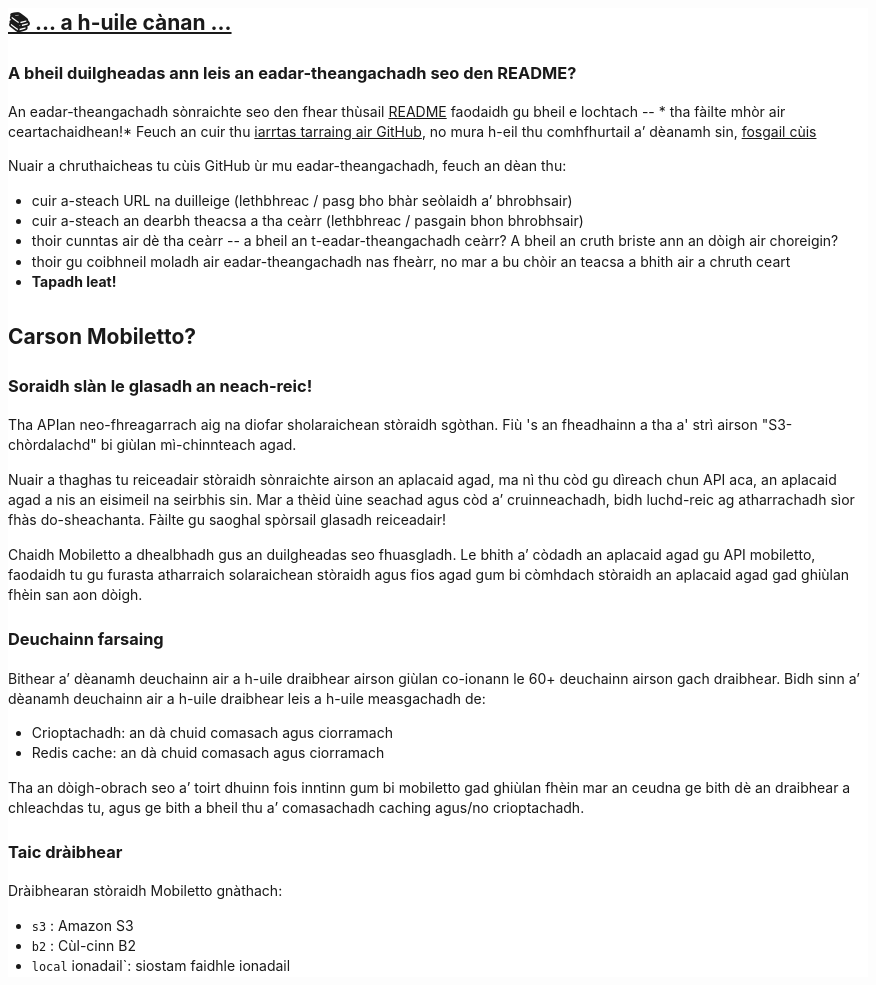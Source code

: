 
 **[📚 ... a h-uile cànan ...](../README.md)**
 ----

 ### A bheil duilgheadas ann leis an eadar-theangachadh seo den README?
 An eadar-theangachadh sònraichte seo den fhear thùsail [README](https://github.com/cobbzilla/mobiletto/blob/master/README.md)
 faodaidh gu bheil e lochtach -- * tha fàilte mhòr air ceartachaidhean!* Feuch an cuir thu [iarrtas tarraing air GitHub](https://github.com/cobbzilla/mobiletto/pulls),
 no mura h-eil thu comhfhurtail a’ dèanamh sin, [fosgail cùis](https://github.com/cobbzilla/mobiletto/issues)

 Nuair a chruthaicheas tu cùis GitHub ùr mu eadar-theangachadh, feuch an dèan thu:
 * cuir a-steach URL na duilleige (lethbhreac / pasg bho bhàr seòlaidh a’ bhrobhsair)
 * cuir a-steach an dearbh theacsa a tha ceàrr (lethbhreac / pasgain bhon bhrobhsair)
 * thoir cunntas air dè tha ceàrr -- a bheil an t-eadar-theangachadh ceàrr? A bheil an cruth briste ann an dòigh air choreigin?
 * thoir gu coibhneil moladh air eadar-theangachadh nas fheàrr, no mar a bu chòir an teacsa a bhith air a chruth ceart
 * **Tapadh leat!**

 ## Carson Mobiletto?

 ### Soraidh slàn le glasadh an neach-reic!
 Tha APIan neo-fhreagarrach aig na diofar sholaraichean stòraidh sgòthan. Fiù 's an fheadhainn a tha a' strì airson "S3-chòrdalachd"
 bi giùlan mì-chinnteach agad.

 Nuair a thaghas tu reiceadair stòraidh sònraichte airson an aplacaid agad, ma nì thu còd gu dìreach chun API aca, an aplacaid agad
 a nis an eisimeil na seirbhis sin. Mar a thèid ùine seachad agus còd a’ cruinneachadh, bidh luchd-reic ag atharrachadh
 sìor fhàs do-sheachanta. Fàilte gu saoghal spòrsail glasadh reiceadair!

 Chaidh Mobiletto a dhealbhadh gus an duilgheadas seo fhuasgladh. Le bhith a’ còdadh an aplacaid agad gu API mobiletto, faodaidh tu gu furasta
 atharraich solaraichean stòraidh agus fios agad gum bi còmhdach stòraidh an aplacaid agad gad ghiùlan fhèin san aon dòigh.

 ### Deuchainn farsaing
 Bithear a’ dèanamh deuchainn air a h-uile draibhear airson giùlan co-ionann le 60+ deuchainn airson gach draibhear.
 Bidh sinn a’ dèanamh deuchainn air a h-uile draibhear leis a h-uile measgachadh de:
 * Crioptachadh: an dà chuid comasach agus ciorramach
 * Redis cache: an dà chuid comasach agus ciorramach

 Tha an dòigh-obrach seo a’ toirt dhuinn fois inntinn gum bi mobiletto gad ghiùlan fhèin mar an ceudna ge bith dè an draibhear a chleachdas tu,
 agus ge bith a bheil thu a’ comasachadh caching agus/no crioptachadh.

 ### Taic dràibhear
 Dràibhearan stòraidh Mobiletto gnàthach:
 * `s3` : Amazon S3
 * `b2` : Cùl-cinn B2
 * `local` ionadail`: siostam faidhle ionadail

